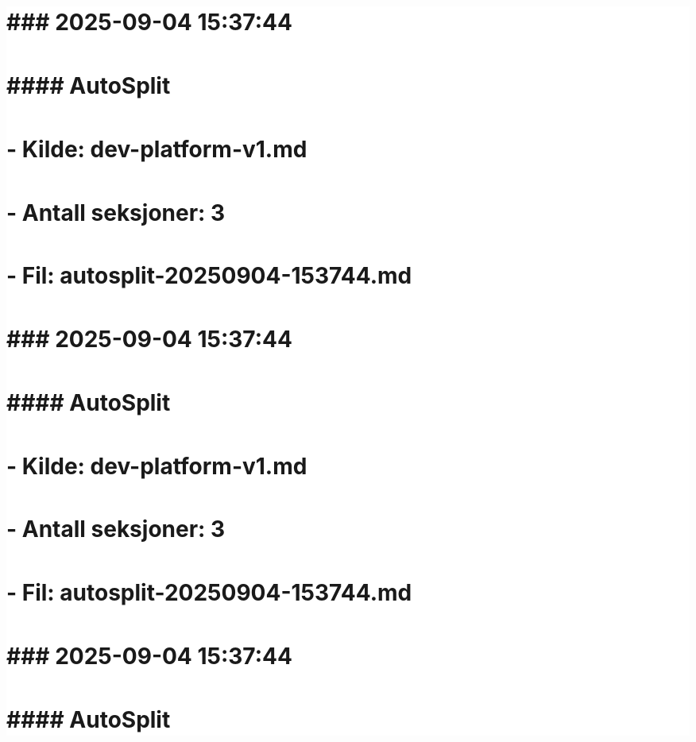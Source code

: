 #

# \### 2025-09-04 15:37:44

# \#### AutoSplit

# \- Kilde: dev-platform-v1.md

# \- Antall seksjoner: 3

# \- Fil: autosplit-20250904-153744.md

#

#

#

#

# \### 2025-09-04 15:37:44

# \#### AutoSplit

# \- Kilde: dev-platform-v1.md

# \- Antall seksjoner: 3

# \- Fil: autosplit-20250904-153744.md

#

#

#

#

# \### 2025-09-04 15:37:44

# \#### AutoSplit
